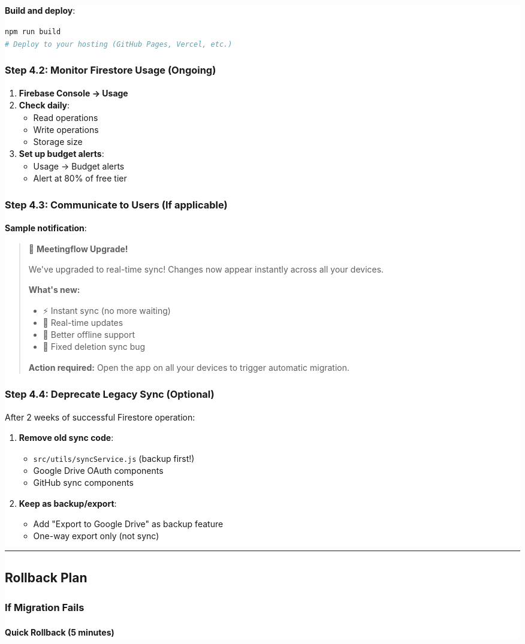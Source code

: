 **Build and deploy**:

```bash
npm run build
# Deploy to your hosting (GitHub Pages, Vercel, etc.)
```

### Step 4.2: Monitor Firestore Usage (Ongoing)

1. **Firebase Console → Usage**
2. **Check daily**:
   - Read operations
   - Write operations
   - Storage size
3. **Set up budget alerts**:
   - Usage → Budget alerts
   - Alert at 80% of free tier

### Step 4.3: Communicate to Users (If applicable)

**Sample notification**:

> 🎉 **Meetingflow Upgrade!**
>
> We've upgraded to real-time sync! Changes now appear instantly across all your devices.
>
> **What's new:**
> - ⚡ Instant sync (no more waiting)
> - 🔄 Real-time updates
> - 📱 Better offline support
> - 🐛 Fixed deletion sync bug
>
> **Action required:** Open the app on all your devices to trigger automatic migration.

### Step 4.4: Deprecate Legacy Sync (Optional)

After 2 weeks of successful Firestore operation:

1. **Remove old sync code**:
   - `src/utils/syncService.js` (backup first!)
   - Google Drive OAuth components
   - GitHub sync components

2. **Keep as backup/export**:
   - Add "Export to Google Drive" as backup feature
   - One-way export only (not sync)

---

## Rollback Plan

### If Migration Fails

#### Quick Rollback (5 minutes)
